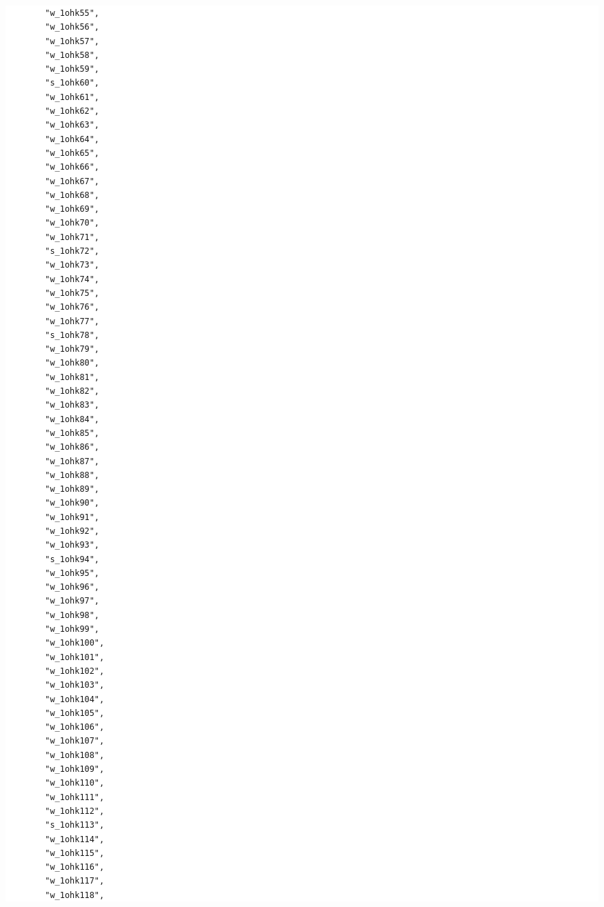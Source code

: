             "w_1ohk55",
            "w_1ohk56",
            "w_1ohk57",
            "w_1ohk58",
            "w_1ohk59",
            "s_1ohk60",
            "w_1ohk61",
            "w_1ohk62",
            "w_1ohk63",
            "w_1ohk64",
            "w_1ohk65",
            "w_1ohk66",
            "w_1ohk67",
            "w_1ohk68",
            "w_1ohk69",
            "w_1ohk70",
            "w_1ohk71",
            "s_1ohk72",
            "w_1ohk73",
            "w_1ohk74",
            "w_1ohk75",
            "w_1ohk76",
            "w_1ohk77",
            "s_1ohk78",
            "w_1ohk79",
            "w_1ohk80",
            "w_1ohk81",
            "w_1ohk82",
            "w_1ohk83",
            "w_1ohk84",
            "w_1ohk85",
            "w_1ohk86",
            "w_1ohk87",
            "w_1ohk88",
            "w_1ohk89",
            "w_1ohk90",
            "w_1ohk91",
            "w_1ohk92",
            "w_1ohk93",
            "s_1ohk94",
            "w_1ohk95",
            "w_1ohk96",
            "w_1ohk97",
            "w_1ohk98",
            "w_1ohk99",
            "w_1ohk100",
            "w_1ohk101",
            "w_1ohk102",
            "w_1ohk103",
            "w_1ohk104",
            "w_1ohk105",
            "w_1ohk106",
            "w_1ohk107",
            "w_1ohk108",
            "w_1ohk109",
            "w_1ohk110",
            "w_1ohk111",
            "w_1ohk112",
            "s_1ohk113",
            "w_1ohk114",
            "w_1ohk115",
            "w_1ohk116",
            "w_1ohk117",
            "w_1ohk118",